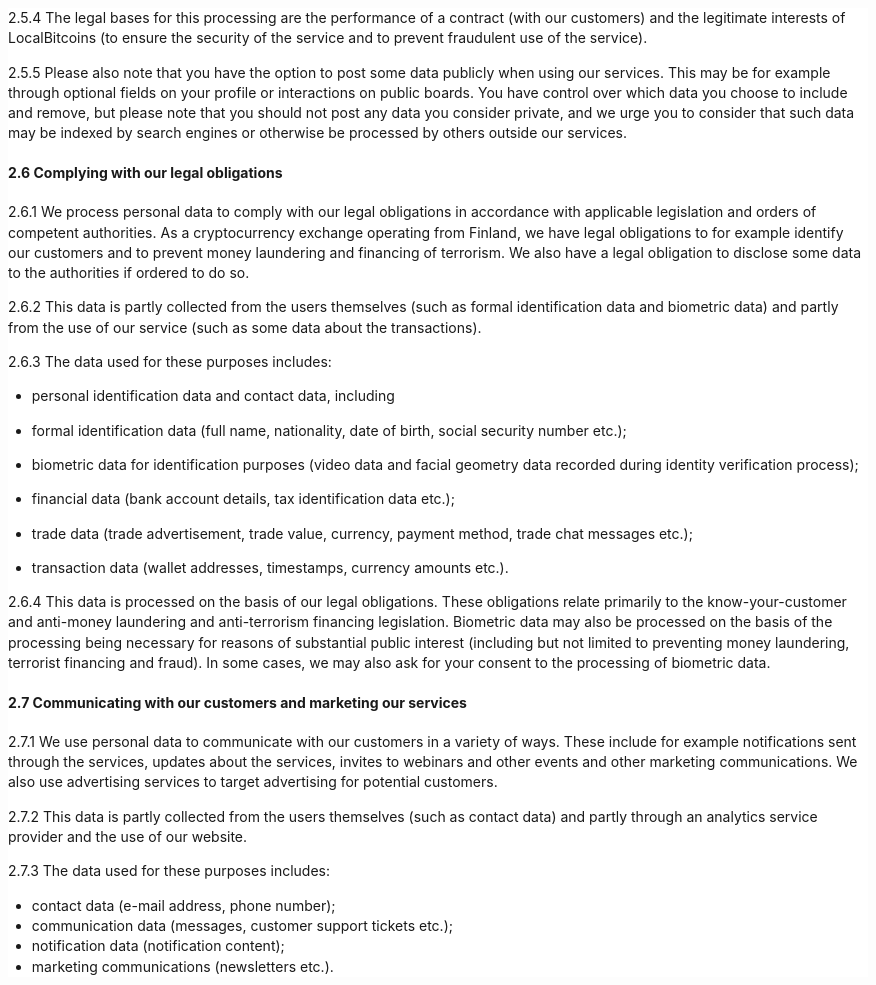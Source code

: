 2.5.4 The legal bases for this processing are the performance of a contract (with our customers) and the legitimate interests of LocalBitcoins (to ensure the security of the service and to prevent fraudulent use of the service).

2.5.5 Please also note that you have the option to post some data publicly when using our services. This may be for example through optional fields on your profile or interactions on public boards. You have control over which data you choose to include and remove, but please note that you should not post any data you consider private, and we urge you to consider that such data may be indexed by search engines or otherwise be processed by others outside our services.

#### 2.6 Complying with our legal obligations

2.6.1 We process personal data to comply with our legal obligations in accordance with applicable legislation and orders of competent authorities. As a cryptocurrency exchange operating from Finland, we have legal obligations to for example identify our customers and to prevent money laundering and financing of terrorism. We also have a legal obligation to disclose some data to the authorities if ordered to do so.

2.6.2 This data is partly collected from the users themselves (such as formal identification data and biometric data) and partly from the use of our service (such as some data about the transactions).

2.6.3 The data used for these purposes includes:

* personal identification data and contact data, including

* formal identification data (full name, nationality, date of birth, social security number etc.);
* biometric data for identification purposes (video data and facial geometry data recorded during identity verification process);

* financial data (bank account details, tax identification data etc.);
* trade data (trade advertisement, trade value, currency, payment method, trade chat messages etc.);
* transaction data (wallet addresses, timestamps, currency amounts etc.).

2.6.4 This data is processed on the basis of our legal obligations. These obligations relate primarily to the know-your-customer and anti-money laundering and anti-terrorism financing legislation. Biometric data may also be processed on the basis of the processing being necessary for reasons of substantial public interest (including but not limited to preventing money laundering, terrorist financing and fraud). In some cases, we may also ask for your consent to the processing of biometric data.

#### 2.7 Communicating with our customers and marketing our services

2.7.1 We use personal data to communicate with our customers in a variety of ways. These include for example notifications sent through the services, updates about the services, invites to webinars and other events and other marketing communications. We also use advertising services to target advertising for potential customers.

2.7.2 This data is partly collected from the users themselves (such as contact data) and partly through an analytics service provider and the use of our website.

2.7.3 The data used for these purposes includes:

* contact data (e-mail address, phone number);
* communication data (messages, customer support tickets etc.);
* notification data (notification content);
* marketing communications (newsletters etc.).
